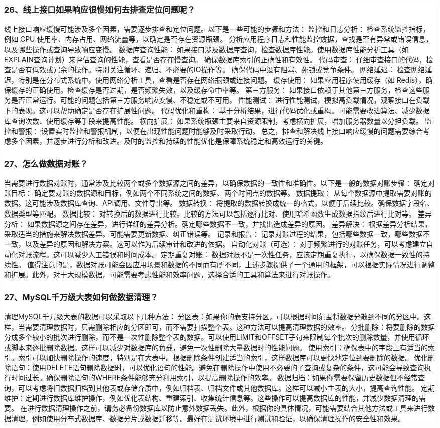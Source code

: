 ###  26、线上接口如果响应很慢如何去排查定位问题呢？
线上接口响应缓慢可能涉及多个因素，需要逐步排查和定位问题。以下是一些可能的步骤和方法：
监控和日志分析： 
检查系统监控指标，例如 CPU 使用率、内存占用、网络流量等，以确定是否存在资源瓶颈。
分析应用程序日志和性能监控数据，查找是否有异常或错误信息，以及哪些操作或查询导致响应变慢。
数据库查询性能： 
如果接口涉及数据库查询，检查数据库性能。使用数据库性能分析工具（如EXPLAIN查询计划）来评估查询的性能，查看是否存在慢查询。
确保数据库索引的正确性和有效性。
代码审查： 
仔细审查接口的代码，检查是否有低效或冗余的操作。特别关注循环、递归、不必要的IO操作等。
确保代码中没有阻塞、死锁或竞争条件。
网络延迟： 
检查网络延迟，特别是在分布式系统中。使用网络分析工具，查看是否存在网络瓶颈或连接问题。
缓存使用： 
如果应用程序使用缓存（如 Redis），确保缓存的正确使用。检查缓存是否过期，是否频繁失效，以及缓存命中率等。
第三方服务： 
如果接口依赖于其他第三方服务，检查这些服务是否正常运行。可能的问题包括第三方服务响应变慢、不稳定或不可用。
性能测试： 
进行性能测试，模拟高负载情况，观察接口在负载下的表现。这可以帮助确定是否存在扩展性问题。
代码优化和重构： 
基于分析结果，进行代码优化或重构。可能需要改进算法、减少数据库查询次数、使用缓存等手段来提高性能。
横向扩展： 
如果系统瓶颈主要来自资源限制，考虑横向扩展，增加服务器数量以分担负载。
监控和警报： 
设置实时监控和警报机制，以便在出现性能问题时能够及时采取行动。
总之，排查和解决线上接口响应缓慢的问题需要综合考虑多个因素，并逐步进行分析和改进。及时的监控和持续的性能优化是保障系统稳定和高效运行的关键。

###  27、怎么做数据对账？
当需要进行数据对账时，通常涉及比较两个或多个数据源之间的差异，以确保数据的一致性和准确性。以下是一般的数据对账步骤：
确定对账目标： 确定要对账的数据源和目标，例如两个不同系统之间的数据、两个时间点的数据等。
数据提取： 从每个数据源中提取需要对账的数据。这可能涉及数据库查询、API调用、文件导出等。
数据转换： 将提取的数据转换成统一的格式，以便于后续比较。确保数据字段名、数据类型等匹配。
数据比较： 对转换后的数据进行比较。比较的方法可以包括逐行比对、使用哈希函数生成数据指纹后进行比对等。
差异分析： 如果数据源之间存在差异，进行详细的差异分析。确定哪些数据不一致，并找出造成差异的原因。
差异解决： 根据差异分析结果，采取适当的措施来解决数据差异。可能需要更新数据、纠正错误等。
记录和报告： 记录对账过程的结果，包括哪些数据一致，哪些数据不一致，以及差异的原因和解决方案。这可以作为后续审计和改进的依据。
自动化对账（可选）： 对于频繁进行的对账任务，可以考虑建立自动化对账流程。这可以减少人工错误和时间成本。
定期重复对账： 数据对账不是一次性任务，应该定期重复执行，以确保数据一致性的持续性。
值得注意的是，数据对账可能会因应用场景和数据的不同而有所不同，上述步骤提供了一个通用的框架，可以根据实际情况进行调整和扩展。此外，对于大规模数据，可能需要考虑性能和效率问题，选择合适的工具和算法来进行对账操作。

###  27、MySQL千万级大表如何做数据清理？
清理MySQL千万级大表的数据可以采取以下几种方法：
分区表：如果你的表支持分区，可以根据时间范围将数据分散到不同的分区中。这样，当需要清理数据时，只需删除相应的分区即可，而不需要扫描整个表。这种方法可以提高清理数据的效率。
分批删除：将要删除的数据分成多个较小的批次进行删除，而不是一次性删除整个表的数据。可以使用LIMIT和OFFSET子句来限制每个批次的删除数量，并使用循环或脚本来逐批删除数据。这样可以减少对数据库的负载，避免一次性删除大量数据时的性能问题。
使用索引：确保表中的字段上有适当的索引。索引可以加快删除操作的速度，特别是在大表中。根据删除条件创建适当的索引，这样数据库可以更快地定位到要删除的数据。
优化删除语句：使用DELETE语句删除数据时，可以优化语句的性能。避免在删除操作中使用不必要的子查询或复杂的条件，这可能会导致查询执行时间过长。确保删除语句的WHERE条件能够充分利用索引，以提高删除操作的效率。
数据归档：如果你需要保留历史数据但不经常查询，可以考虑将旧数据归档到其他表或存储介质中，例如归档表、归档文件或其他数据库。这样可以减小主表的大小，提高查询性能。
定期维护：定期进行数据库维护操作，例如优化表结构、重建索引、收集统计信息等。这些操作可以提高数据库的性能，并减少数据清理的需要。
在进行数据清理操作之前，请务必备份数据库以防止意外数据丢失。此外，根据你的具体情况，可能需要结合其他方法或工具来进行数据清理，例如使用分布式数据库、数据分片或数据迁移等。最好在测试环境中进行测试和验证，以确保清理操作的安全性和效果。
